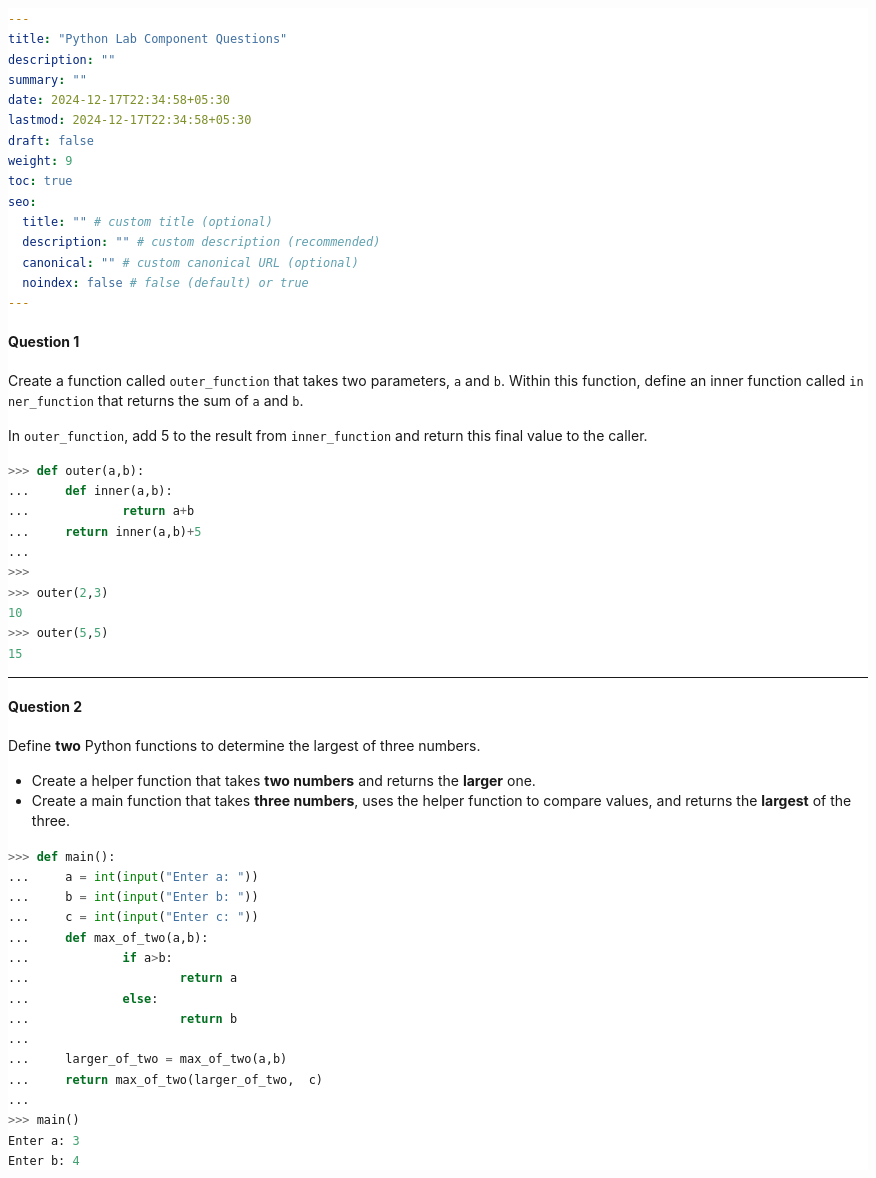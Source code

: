 ```yaml
---
title: "Python Lab Component Questions"
description: ""
summary: ""
date: 2024-12-17T22:34:58+05:30
lastmod: 2024-12-17T22:34:58+05:30
draft: false
weight: 9
toc: true
seo:
  title: "" # custom title (optional)
  description: "" # custom description (recommended)
  canonical: "" # custom canonical URL (optional)
  noindex: false # false (default) or true
---
```



#### Question 1

Create a function called `outer_function` that takes two parameters, `a` and `b`. 
Within this function, define an inner function called `inner_function` that returns the sum of `a` and `b`.

In `outer_function`, add 5 to the result from `inner_function` and return this final value to the caller.

```python
>>> def outer(a,b):
...     def inner(a,b):
...             return a+b
...     return inner(a,b)+5
... 
>>> 
>>> outer(2,3)
10
>>> outer(5,5)
15
```

___

#### Question 2

Define **two** Python functions to determine the largest of three numbers.
- Create a helper function that takes **two numbers** and returns the **larger** one.
- Create a main function that takes **three numbers**, uses the helper function to compare values, and returns the **largest** of the three.

```python
>>> def main():
...     a = int(input("Enter a: "))
...     b = int(input("Enter b: "))
...     c = int(input("Enter c: "))
...     def max_of_two(a,b):
...             if a>b:
...                     return a
...             else:
...                     return b
...
...     larger_of_two = max_of_two(a,b)
...     return max_of_two(larger_of_two,  c)
... 
>>> main()
Enter a: 3
Enter b: 4
```